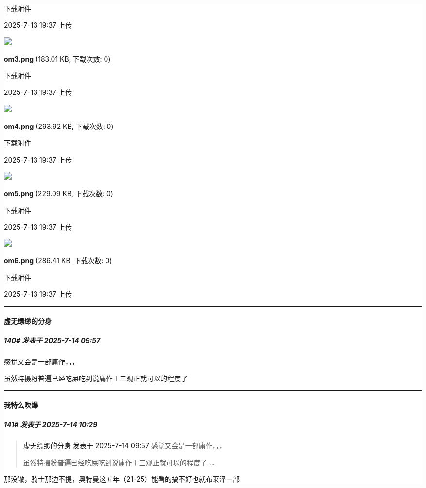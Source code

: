 下载附件

2025-7-13 19:37 上传

<img src="https://img.stage1st.com/forum/202507/13/193757fum8845qusmu5nw6.png" referrerpolicy="no-referrer">

<strong>om3.png</strong> (183.01 KB, 下载次数: 0)

下载附件

2025-7-13 19:37 上传

<img src="https://img.stage1st.com/forum/202507/13/193757h6eu77ut6xsz0zj7.png" referrerpolicy="no-referrer">

<strong>om4.png</strong> (293.92 KB, 下载次数: 0)

下载附件

2025-7-13 19:37 上传

<img src="https://img.stage1st.com/forum/202507/13/193758vhhh0t3tqpjgrtn0.png" referrerpolicy="no-referrer">

<strong>om5.png</strong> (229.09 KB, 下载次数: 0)

下载附件

2025-7-13 19:37 上传

<img src="https://img.stage1st.com/forum/202507/13/193758tvqifduqi9dxwqya.png" referrerpolicy="no-referrer">

<strong>om6.png</strong> (286.41 KB, 下载次数: 0)

下载附件

2025-7-13 19:37 上传


*****

####  虚无缥缈的分身  
##### 140#       发表于 2025-7-14 09:57

感觉又会是一部庸作，，，

虽然特摄粉普遍已经吃屎吃到说庸作＋三观正就可以的程度了


*****

####  我特么吹爆  
##### 141#       发表于 2025-7-14 10:29

<blockquote><a href="httphttps://stage1st.com/2b/forum.php?mod=redirect&amp;goto=findpost&amp;pid=68094768&amp;ptid=2207249" target="_blank">虚无缥缈的分身 发表于 2025-7-14 09:57</a>
感觉又会是一部庸作，，，

虽然特摄粉普遍已经吃屎吃到说庸作＋三观正就可以的程度了 ...</blockquote>
那没辙，骑士那边不提，奥特曼这五年（21-25）能看的搞不好也就布莱泽一部
